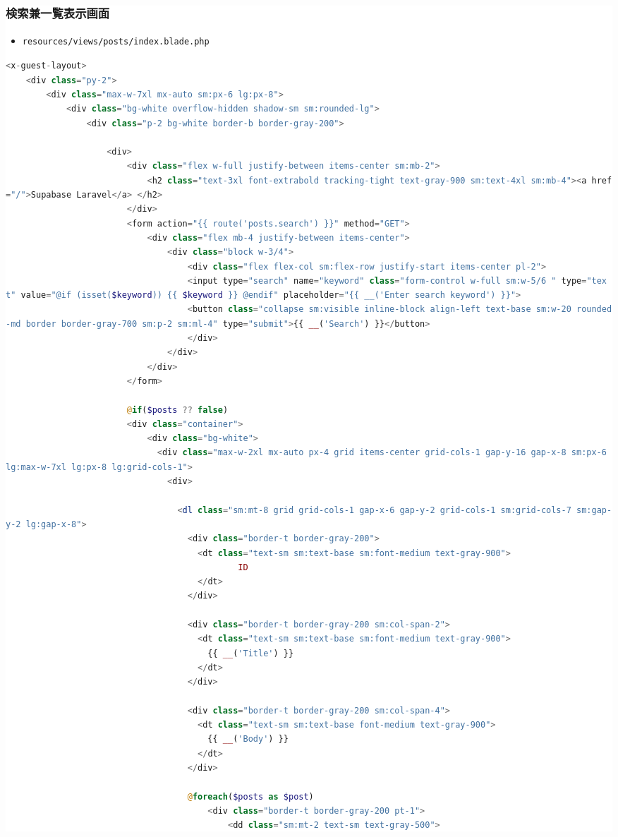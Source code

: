 ### 検索兼一覧表示画面
- `resources/views/posts/index.blade.php`
 
```php
<x-guest-layout>
    <div class="py-2">
        <div class="max-w-7xl mx-auto sm:px-6 lg:px-8">
            <div class="bg-white overflow-hidden shadow-sm sm:rounded-lg">
                <div class="p-2 bg-white border-b border-gray-200">

                    <div>
                        <div class="flex w-full justify-between items-center sm:mb-2">
                            <h2 class="text-3xl font-extrabold tracking-tight text-gray-900 sm:text-4xl sm:mb-4"><a href="/">Supabase Laravel</a> </h2>
                        </div>
                        <form action="{{ route('posts.search') }}" method="GET">
                            <div class="flex mb-4 justify-between items-center">
                                <div class="block w-3/4">
                                    <div class="flex flex-col sm:flex-row justify-start items-center pl-2">
                                    <input type="search" name="keyword" class="form-control w-full sm:w-5/6 " type="text" value="@if (isset($keyword)) {{ $keyword }} @endif" placeholder="{{ __('Enter search keyword') }}">
                                    <button class="collapse sm:visible inline-block align-left text-base sm:w-20 rounded-md border border-gray-700 sm:p-2 sm:ml-4" type="submit">{{ __('Search') }}</button>
                                    </div>
                                </div>
                            </div>
                        </form>

                        @if($posts ?? false)
                        <div class="container">
                            <div class="bg-white">
                              <div class="max-w-2xl mx-auto px-4 grid items-center grid-cols-1 gap-y-16 gap-x-8 sm:px-6 lg:max-w-7xl lg:px-8 lg:grid-cols-1">
                                <div>

                                  <dl class="sm:mt-8 grid grid-cols-1 gap-x-6 gap-y-2 grid-cols-1 sm:grid-cols-7 sm:gap-y-2 lg:gap-x-8">
                                    <div class="border-t border-gray-200">
                                      <dt class="text-sm sm:text-base sm:font-medium text-gray-900">
                                              ID
                                      </dt>
                                    </div>

                                    <div class="border-t border-gray-200 sm:col-span-2">
                                      <dt class="text-sm sm:text-base sm:font-medium text-gray-900">
                                        {{ __('Title') }}
                                      </dt>
                                    </div>

                                    <div class="border-t border-gray-200 sm:col-span-4">
                                      <dt class="text-sm sm:text-base font-medium text-gray-900">
                                        {{ __('Body') }}
                                      </dt>
                                    </div>

                                    @foreach($posts as $post)
                                        <div class="border-t border-gray-200 pt-1">
                                            <dd class="sm:mt-2 text-sm text-gray-500">
```